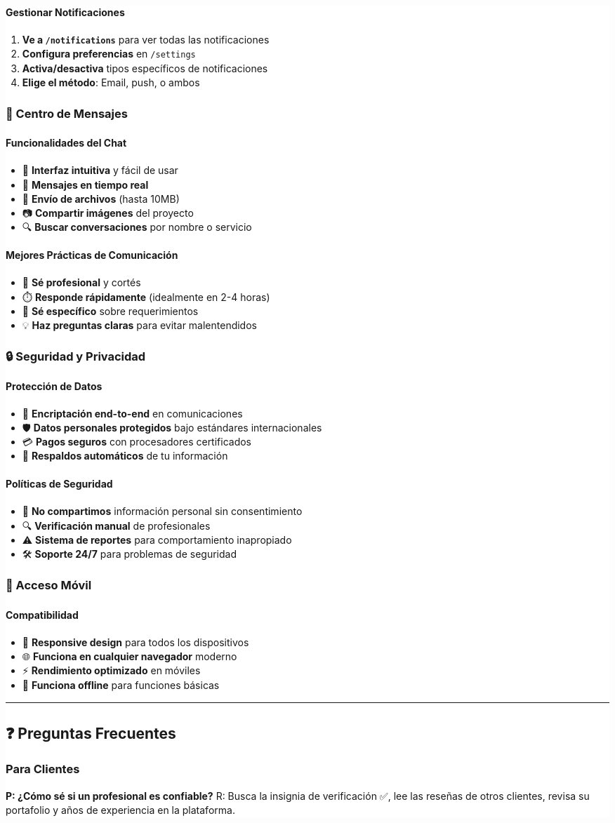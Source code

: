 #### Gestionar Notificaciones
1. **Ve a `/notifications`** para ver todas las notificaciones
2. **Configura preferencias** en `/settings`
3. **Activa/desactiva** tipos específicos de notificaciones
4. **Elige el método**: Email, push, o ambos

### 💬 Centro de Mensajes

#### Funcionalidades del Chat
- 📱 **Interfaz intuitiva** y fácil de usar
- 🔄 **Mensajes en tiempo real**
- 📎 **Envío de archivos** (hasta 10MB)
- 📷 **Compartir imágenes** del proyecto
- 🔍 **Buscar conversaciones** por nombre o servicio

#### Mejores Prácticas de Comunicación
- 🤝 **Sé profesional** y cortés
- ⏱️ **Responde rápidamente** (idealmente en 2-4 horas)
- 📝 **Sé específico** sobre requerimientos
- 💡 **Haz preguntas claras** para evitar malentendidos

### 🔒 Seguridad y Privacidad

#### Protección de Datos
- 🔐 **Encriptación end-to-end** en comunicaciones
- 🛡️ **Datos personales protegidos** bajo estándares internacionales
- 💳 **Pagos seguros** con procesadores certificados
- 🔄 **Respaldos automáticos** de tu información

#### Políticas de Seguridad
- 🚫 **No compartimos** información personal sin consentimiento
- 🔍 **Verificación manual** de profesionales
- ⚠️ **Sistema de reportes** para comportamiento inapropiado
- 🛠️ **Soporte 24/7** para problemas de seguridad

### 📱 Acceso Móvil

#### Compatibilidad
- 📲 **Responsive design** para todos los dispositivos
- 🌐 **Funciona en cualquier navegador** moderno
- ⚡ **Rendimiento optimizado** en móviles
- 💾 **Funciona offline** para funciones básicas

---

## ❓ Preguntas Frecuentes

### Para Clientes

**P: ¿Cómo sé si un profesional es confiable?**
R: Busca la insignia de verificación ✅, lee las reseñas de otros clientes, revisa su portafolio y años de experiencia en la plataforma.
